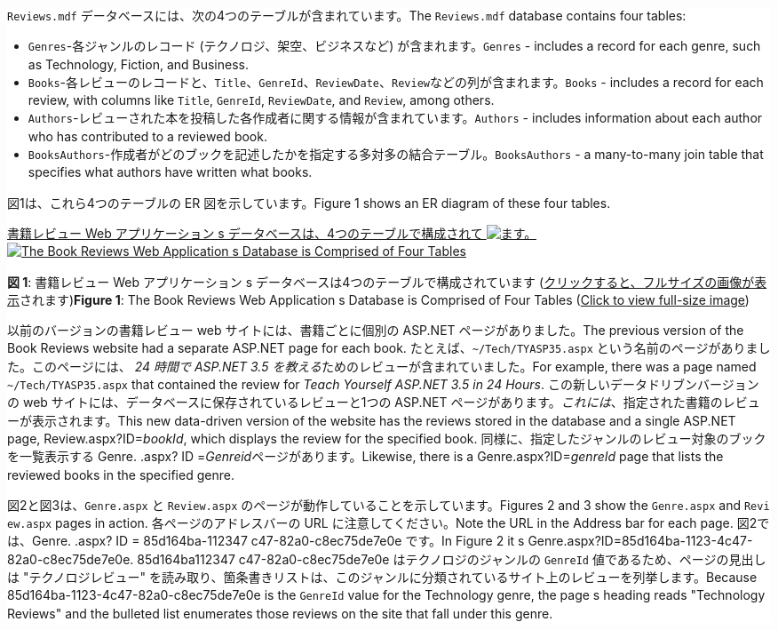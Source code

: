 <span data-ttu-id="4603d-125">`Reviews.mdf` データベースには、次の4つのテーブルが含まれています。</span><span class="sxs-lookup"><span data-stu-id="4603d-125">The `Reviews.mdf` database contains four tables:</span></span>

- <span data-ttu-id="4603d-126">`Genres`-各ジャンルのレコード (テクノロジ、架空、ビジネスなど) が含まれます。</span><span class="sxs-lookup"><span data-stu-id="4603d-126">`Genres` - includes a record for each genre, such as Technology, Fiction, and Business.</span></span>
- <span data-ttu-id="4603d-127">`Books`-各レビューのレコードと、`Title`、`GenreId`、`ReviewDate`、`Review`などの列が含まれます。</span><span class="sxs-lookup"><span data-stu-id="4603d-127">`Books` - includes a record for each review, with columns like `Title`, `GenreId`, `ReviewDate`, and `Review`, among others.</span></span>
- <span data-ttu-id="4603d-128">`Authors`-レビューされた本を投稿した各作成者に関する情報が含まれています。</span><span class="sxs-lookup"><span data-stu-id="4603d-128">`Authors` - includes information about each author who has contributed to a reviewed book.</span></span>
- <span data-ttu-id="4603d-129">`BooksAuthors`-作成者がどのブックを記述したかを指定する多対多の結合テーブル。</span><span class="sxs-lookup"><span data-stu-id="4603d-129">`BooksAuthors` - a many-to-many join table that specifies what authors have written what books.</span></span>

<span data-ttu-id="4603d-130">図1は、これら4つのテーブルの ER 図を示しています。</span><span class="sxs-lookup"><span data-stu-id="4603d-130">Figure 1 shows an ER diagram of these four tables.</span></span>

<span data-ttu-id="4603d-131">[書籍レビュー Web アプリケーション s データベースは、4つのテーブルで構成されて ![ます。](deploying-a-database-cs/_static/image2.jpg)](deploying-a-database-cs/_static/image1.jpg)</span><span class="sxs-lookup"><span data-stu-id="4603d-131">[![The Book Reviews Web Application s Database is Comprised of Four Tables](deploying-a-database-cs/_static/image2.jpg)](deploying-a-database-cs/_static/image1.jpg)</span></span> 

<span data-ttu-id="4603d-132">**図 1**: 書籍レビュー Web アプリケーション s データベースは4つのテーブルで構成されています ([クリックすると、フルサイズの画像が表示](deploying-a-database-cs/_static/image3.jpg)されます)</span><span class="sxs-lookup"><span data-stu-id="4603d-132">**Figure 1**: The Book Reviews Web Application s Database is Comprised of Four Tables ([Click to view full-size image](deploying-a-database-cs/_static/image3.jpg))</span></span>

<span data-ttu-id="4603d-133">以前のバージョンの書籍レビュー web サイトには、書籍ごとに個別の ASP.NET ページがありました。</span><span class="sxs-lookup"><span data-stu-id="4603d-133">The previous version of the Book Reviews website had a separate ASP.NET page for each book.</span></span> <span data-ttu-id="4603d-134">たとえば、`~/Tech/TYASP35.aspx` という名前のページがありました。このページには、 *24 時間で ASP.NET 3.5 を教える*ためのレビューが含まれていました。</span><span class="sxs-lookup"><span data-stu-id="4603d-134">For example, there was a page named `~/Tech/TYASP35.aspx` that contained the review for *Teach Yourself ASP.NET 3.5 in 24 Hours*.</span></span> <span data-ttu-id="4603d-135">この新しいデータドリブンバージョンの web サイトには、データベースに保存されているレビューと1つの ASP.NET ページがあります。*これには*、指定された書籍のレビューが表示されます。</span><span class="sxs-lookup"><span data-stu-id="4603d-135">This new data-driven version of the website has the reviews stored in the database and a single ASP.NET page, Review.aspx?ID=*bookId*, which displays the review for the specified book.</span></span> <span data-ttu-id="4603d-136">同様に、指定したジャンルのレビュー対象のブックを一覧表示する Genre. .aspx? ID =*Genreid*ページがあります。</span><span class="sxs-lookup"><span data-stu-id="4603d-136">Likewise, there is a Genre.aspx?ID=*genreId* page that lists the reviewed books in the specified genre.</span></span>

<span data-ttu-id="4603d-137">図2と図3は、`Genre.aspx` と `Review.aspx` のページが動作していることを示しています。</span><span class="sxs-lookup"><span data-stu-id="4603d-137">Figures 2 and 3 show the `Genre.aspx` and `Review.aspx` pages in action.</span></span> <span data-ttu-id="4603d-138">各ページのアドレスバーの URL に注意してください。</span><span class="sxs-lookup"><span data-stu-id="4603d-138">Note the URL in the Address bar for each page.</span></span> <span data-ttu-id="4603d-139">図2では、Genre. .aspx? ID = 85d164ba-112347 c47-82a0-c8ec75de7e0e です。</span><span class="sxs-lookup"><span data-stu-id="4603d-139">In Figure 2 it s Genre.aspx?ID=85d164ba-1123-4c47-82a0-c8ec75de7e0e.</span></span> <span data-ttu-id="4603d-140">85d164ba112347 c47-82a0-c8ec75de7e0e はテクノロジのジャンルの `GenreId` 値であるため、ページの見出しは "テクノロジレビュー" を読み取り、箇条書きリストは、このジャンルに分類されているサイト上のレビューを列挙します。</span><span class="sxs-lookup"><span data-stu-id="4603d-140">Because 85d164ba-1123-4c47-82a0-c8ec75de7e0e is the `GenreId` value for the Technology genre, the page s heading reads "Technology Reviews" and the bulleted list enumerates those reviews on the site that fall under this genre.</span></span>
